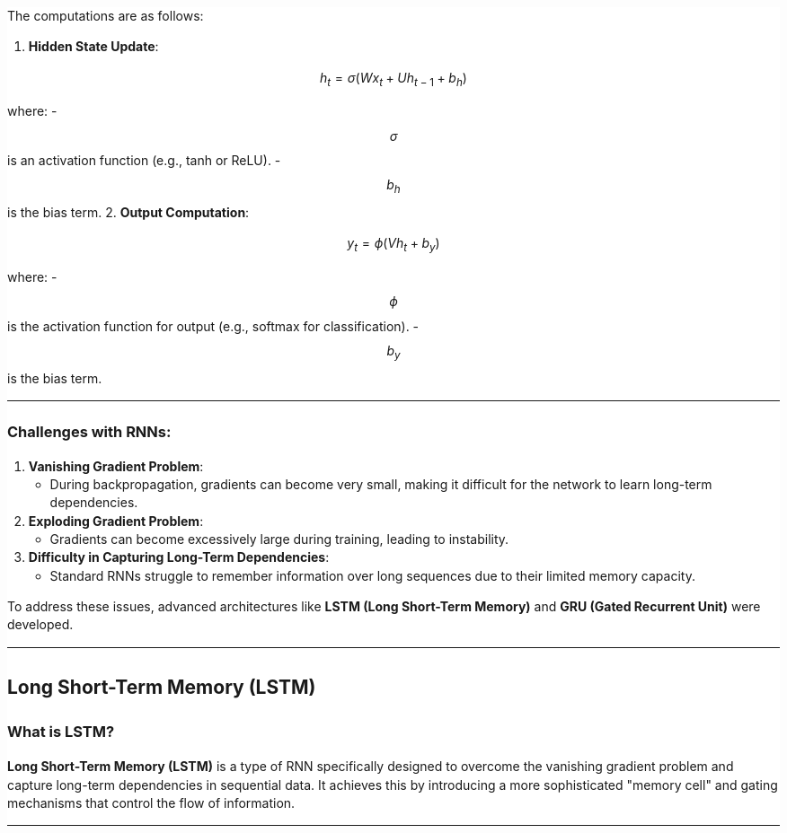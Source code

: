 The computations are as follows:

1. **Hidden State Update**:

$$
h_t = \sigma(Wx_t + Uh_{t-1} + b_h)
$$

where:
    - $$
\sigma
$$ is an activation function (e.g., tanh or ReLU).
    - $$
b_h
$$ is the bias term.
2. **Output Computation**:

$$
y_t = \phi(Vh_t + b_y)
$$

where:
    - $$
\phi
$$ is the activation function for output (e.g., softmax for classification).
    - $$
b_y
$$ is the bias term.

---

### Challenges with RNNs:

1. **Vanishing Gradient Problem**:
    - During backpropagation, gradients can become very small, making it difficult for the network to learn long-term dependencies.
2. **Exploding Gradient Problem**:
    - Gradients can become excessively large during training, leading to instability.
3. **Difficulty in Capturing Long-Term Dependencies**:
    - Standard RNNs struggle to remember information over long sequences due to their limited memory capacity.

To address these issues, advanced architectures like **LSTM (Long Short-Term Memory)** and **GRU (Gated Recurrent Unit)** were developed.

---

## Long Short-Term Memory (LSTM)

### What is LSTM?

**Long Short-Term Memory (LSTM)** is a type of RNN specifically designed to overcome the vanishing gradient problem and capture long-term dependencies in sequential data. It achieves this by introducing a more sophisticated "memory cell" and gating mechanisms that control the flow of information.

---